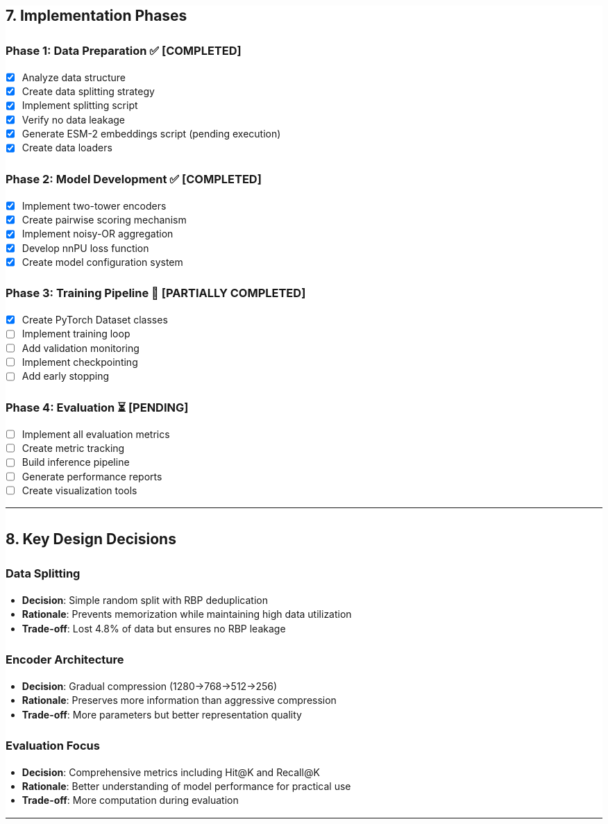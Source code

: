 
## 7. Implementation Phases

### Phase 1: Data Preparation ✅ **[COMPLETED]**
- [x] Analyze data structure
- [x] Create data splitting strategy
- [x] Implement splitting script
- [x] Verify no data leakage
- [x] Generate ESM-2 embeddings script (pending execution)
- [x] Create data loaders

### Phase 2: Model Development ✅ **[COMPLETED]**
- [x] Implement two-tower encoders
- [x] Create pairwise scoring mechanism
- [x] Implement noisy-OR aggregation
- [x] Develop nnPU loss function
- [x] Create model configuration system

### Phase 3: Training Pipeline 🚧 **[PARTIALLY COMPLETED]**
- [x] Create PyTorch Dataset classes
- [ ] Implement training loop
- [ ] Add validation monitoring
- [ ] Implement checkpointing
- [ ] Add early stopping

### Phase 4: Evaluation ⏳ **[PENDING]**
- [ ] Implement all evaluation metrics
- [ ] Create metric tracking
- [ ] Build inference pipeline
- [ ] Generate performance reports
- [ ] Create visualization tools

---

## 8. Key Design Decisions

### Data Splitting
- **Decision**: Simple random split with RBP deduplication
- **Rationale**: Prevents memorization while maintaining high data utilization
- **Trade-off**: Lost 4.8% of data but ensures no RBP leakage

### Encoder Architecture
- **Decision**: Gradual compression (1280→768→512→256)
- **Rationale**: Preserves more information than aggressive compression
- **Trade-off**: More parameters but better representation quality

### Evaluation Focus
- **Decision**: Comprehensive metrics including Hit@K and Recall@K
- **Rationale**: Better understanding of model performance for practical use
- **Trade-off**: More computation during evaluation

---